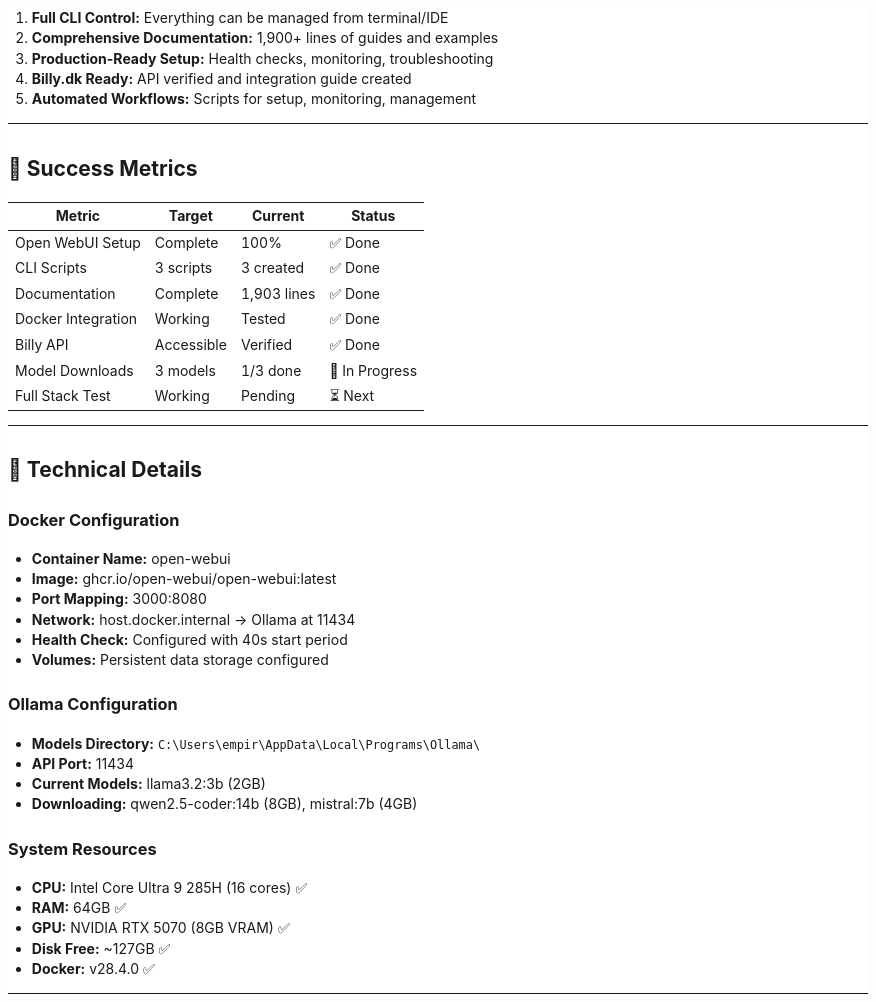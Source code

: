 1. **Full CLI Control:** Everything can be managed from terminal/IDE
2. **Comprehensive Documentation:** 1,900+ lines of guides and examples
3. **Production-Ready Setup:** Health checks, monitoring, troubleshooting
4. **Billy.dk Ready:** API verified and integration guide created
5. **Automated Workflows:** Scripts for setup, monitoring, management

---

## 🎯 Success Metrics

| Metric | Target | Current | Status |
|--------|--------|---------|--------|
| Open WebUI Setup | Complete | 100% | ✅ Done |
| CLI Scripts | 3 scripts | 3 created | ✅ Done |
| Documentation | Complete | 1,903 lines | ✅ Done |
| Docker Integration | Working | Tested | ✅ Done |
| Billy API | Accessible | Verified | ✅ Done |
| Model Downloads | 3 models | 1/3 done | 🔄 In Progress |
| Full Stack Test | Working | Pending | ⏳ Next |

---

## 📝 Technical Details

### Docker Configuration
- **Container Name:** open-webui
- **Image:** ghcr.io/open-webui/open-webui:latest
- **Port Mapping:** 3000:8080
- **Network:** host.docker.internal → Ollama at 11434
- **Health Check:** Configured with 40s start period
- **Volumes:** Persistent data storage configured

### Ollama Configuration
- **Models Directory:** `C:\Users\empir\AppData\Local\Programs\Ollama\`
- **API Port:** 11434
- **Current Models:** llama3.2:3b (2GB)
- **Downloading:** qwen2.5-coder:14b (8GB), mistral:7b (4GB)

### System Resources
- **CPU:** Intel Core Ultra 9 285H (16 cores) ✅
- **RAM:** 64GB ✅
- **GPU:** NVIDIA RTX 5070 (8GB VRAM) ✅
- **Disk Free:** ~127GB ✅
- **Docker:** v28.4.0 ✅

---
